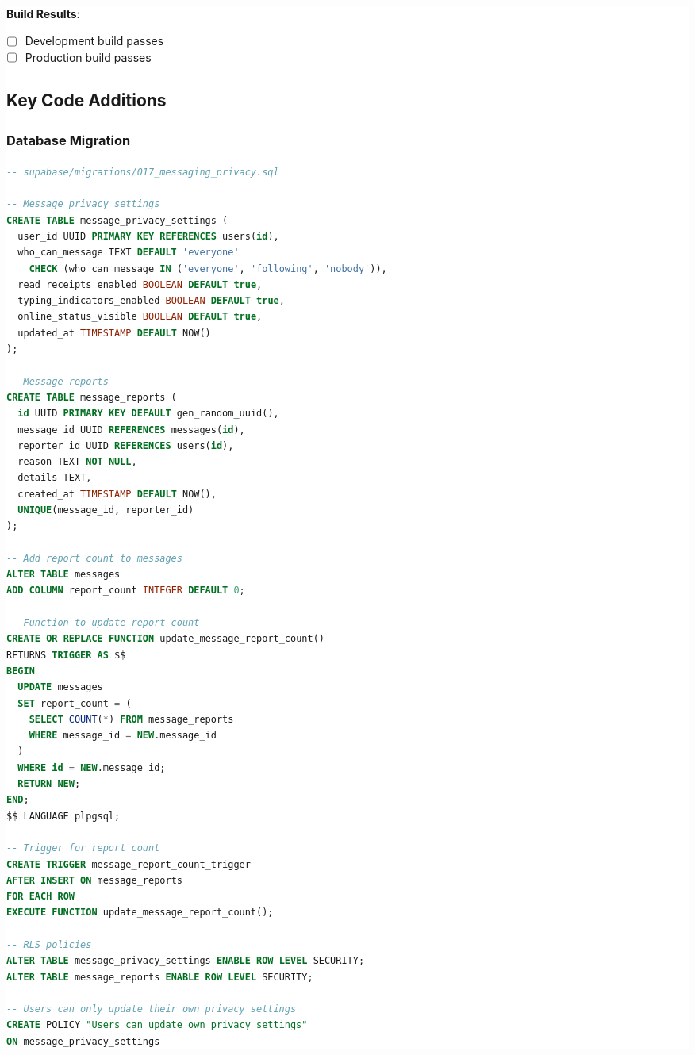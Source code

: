 **Build Results**:
- [ ] Development build passes
- [ ] Production build passes

## Key Code Additions

### Database Migration
```sql
-- supabase/migrations/017_messaging_privacy.sql

-- Message privacy settings
CREATE TABLE message_privacy_settings (
  user_id UUID PRIMARY KEY REFERENCES users(id),
  who_can_message TEXT DEFAULT 'everyone' 
    CHECK (who_can_message IN ('everyone', 'following', 'nobody')),
  read_receipts_enabled BOOLEAN DEFAULT true,
  typing_indicators_enabled BOOLEAN DEFAULT true,
  online_status_visible BOOLEAN DEFAULT true,
  updated_at TIMESTAMP DEFAULT NOW()
);

-- Message reports
CREATE TABLE message_reports (
  id UUID PRIMARY KEY DEFAULT gen_random_uuid(),
  message_id UUID REFERENCES messages(id),
  reporter_id UUID REFERENCES users(id),
  reason TEXT NOT NULL,
  details TEXT,
  created_at TIMESTAMP DEFAULT NOW(),
  UNIQUE(message_id, reporter_id)
);

-- Add report count to messages
ALTER TABLE messages
ADD COLUMN report_count INTEGER DEFAULT 0;

-- Function to update report count
CREATE OR REPLACE FUNCTION update_message_report_count()
RETURNS TRIGGER AS $$
BEGIN
  UPDATE messages
  SET report_count = (
    SELECT COUNT(*) FROM message_reports
    WHERE message_id = NEW.message_id
  )
  WHERE id = NEW.message_id;
  RETURN NEW;
END;
$$ LANGUAGE plpgsql;

-- Trigger for report count
CREATE TRIGGER message_report_count_trigger
AFTER INSERT ON message_reports
FOR EACH ROW
EXECUTE FUNCTION update_message_report_count();

-- RLS policies
ALTER TABLE message_privacy_settings ENABLE ROW LEVEL SECURITY;
ALTER TABLE message_reports ENABLE ROW LEVEL SECURITY;

-- Users can only update their own privacy settings
CREATE POLICY "Users can update own privacy settings"
ON message_privacy_settings
```